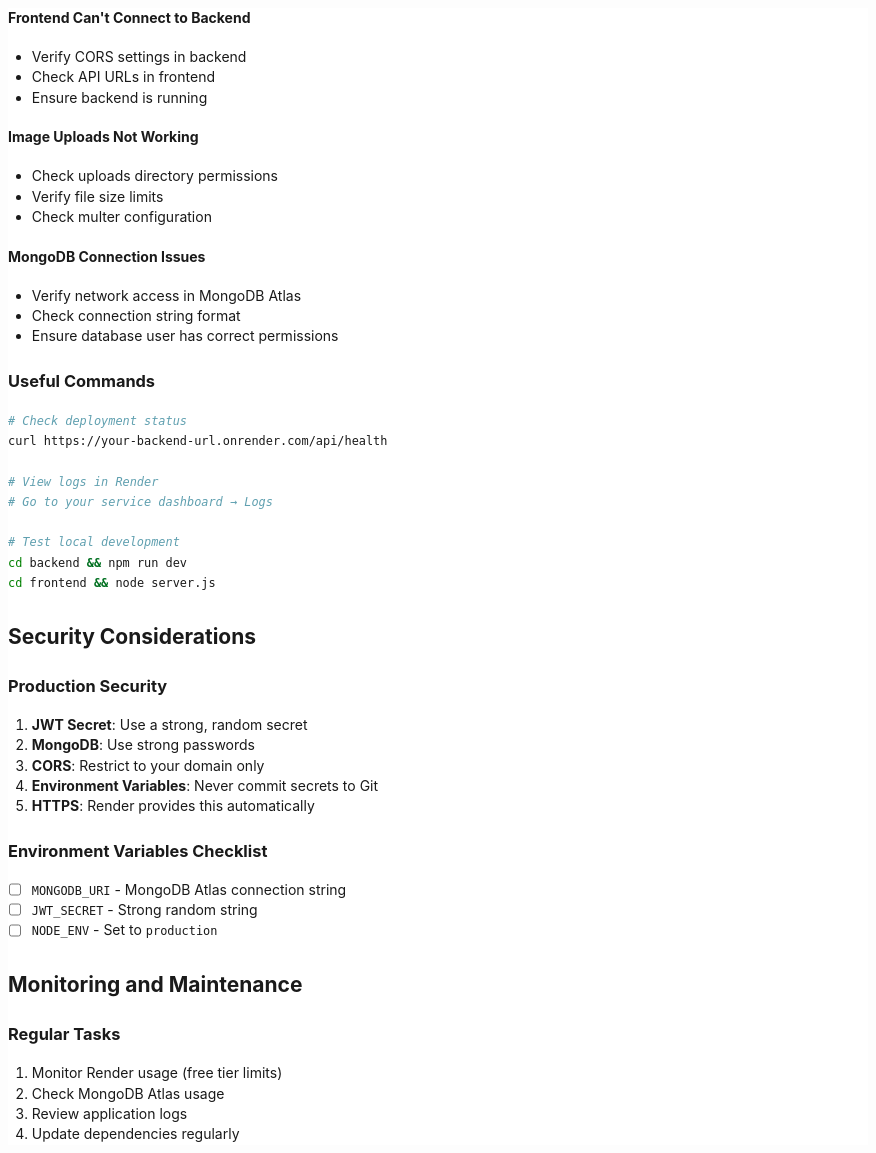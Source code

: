 #### Frontend Can't Connect to Backend
- Verify CORS settings in backend
- Check API URLs in frontend
- Ensure backend is running

#### Image Uploads Not Working
- Check uploads directory permissions
- Verify file size limits
- Check multer configuration

#### MongoDB Connection Issues
- Verify network access in MongoDB Atlas
- Check connection string format
- Ensure database user has correct permissions

### Useful Commands

```bash
# Check deployment status
curl https://your-backend-url.onrender.com/api/health

# View logs in Render
# Go to your service dashboard → Logs

# Test local development
cd backend && npm run dev
cd frontend && node server.js
```

## Security Considerations

### Production Security
1. **JWT Secret**: Use a strong, random secret
2. **MongoDB**: Use strong passwords
3. **CORS**: Restrict to your domain only
4. **Environment Variables**: Never commit secrets to Git
5. **HTTPS**: Render provides this automatically

### Environment Variables Checklist
- [ ] `MONGODB_URI` - MongoDB Atlas connection string
- [ ] `JWT_SECRET` - Strong random string
- [ ] `NODE_ENV` - Set to `production`

## Monitoring and Maintenance

### Regular Tasks
1. Monitor Render usage (free tier limits)
2. Check MongoDB Atlas usage
3. Review application logs
4. Update dependencies regularly
